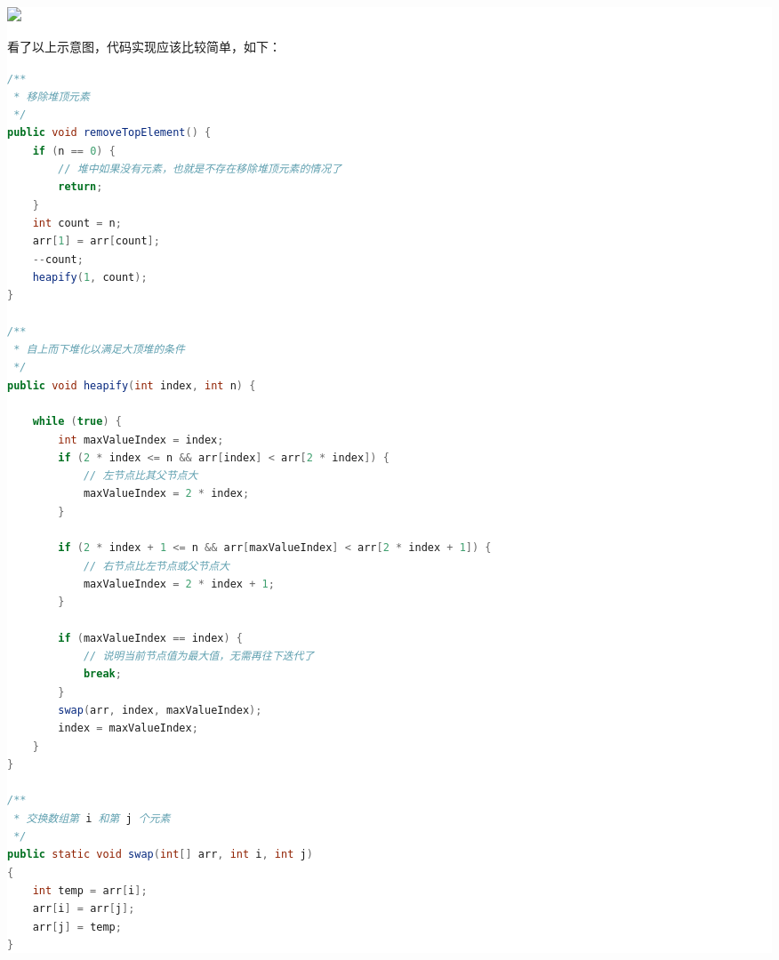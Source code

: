 ![](https://user-gold-cdn.xitu.io/2020/4/8/17155693fb4f4043?w=744&h=846&f=png&s=116723)

看了以上示意图，代码实现应该比较简单，如下：

```java
/**
 * 移除堆顶元素
 */
public void removeTopElement() {
    if (n == 0) {
        // 堆中如果没有元素，也就是不存在移除堆顶元素的情况了
        return;
    }
    int count = n;
    arr[1] = arr[count];
    --count;
    heapify(1, count);
}

/**
 * 自上而下堆化以满足大顶堆的条件
 */
public void heapify(int index, int n) {

    while (true) {
        int maxValueIndex = index;
        if (2 * index <= n && arr[index] < arr[2 * index]) {
            // 左节点比其父节点大
            maxValueIndex = 2 * index;
        }

        if (2 * index + 1 <= n && arr[maxValueIndex] < arr[2 * index + 1]) {
            // 右节点比左节点或父节点大
            maxValueIndex = 2 * index + 1;
        }

        if (maxValueIndex == index) {
            // 说明当前节点值为最大值，无需再往下迭代了
            break;
        }
        swap(arr, index, maxValueIndex);
        index = maxValueIndex;
    }
}

/**
 * 交换数组第 i 和第 j 个元素
 */
public static void swap(int[] arr, int i, int j)
{
    int temp = arr[i];
    arr[i] = arr[j];
    arr[j] = temp;
}

```
